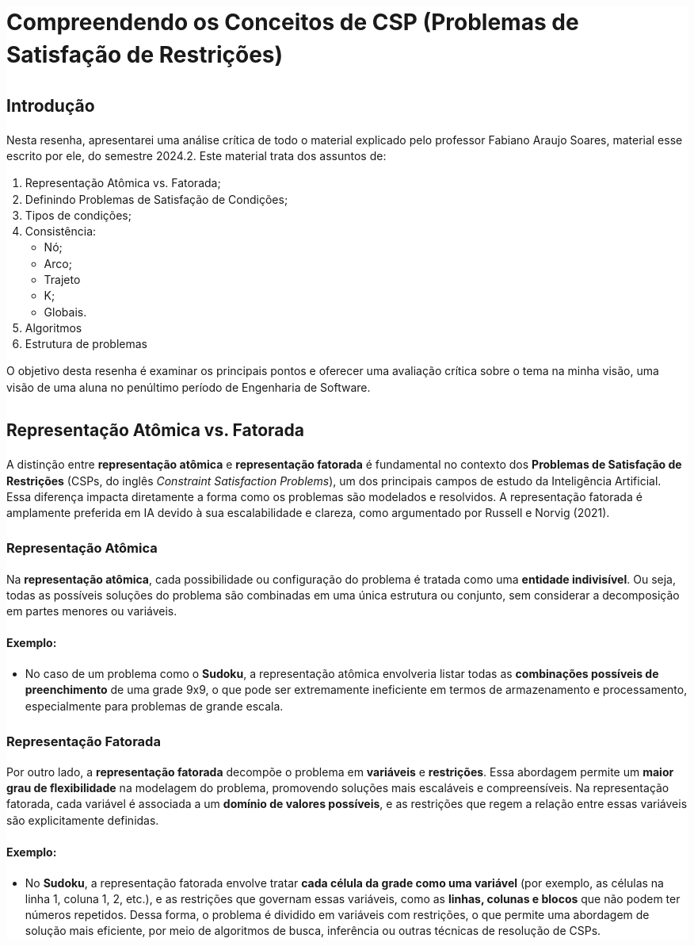 # Compreendendo os Conceitos de CSP (Problemas de Satisfação de Restrições)

## Introdução

Nesta resenha, apresentarei uma análise crítica de todo o material explicado pelo professor Fabiano Araujo Soares, material esse escrito por ele, do semestre 2024.2. Este material trata dos assuntos de:

1. Representação Atômica vs. Fatorada;
2. Definindo Problemas de Satisfação de Condições;
3. Tipos de condições;
4. Consistência:
    - Nó;
    - Arco;
    - Trajeto
    - K;
    - Globais.
5.  Algoritmos
6. Estrutura de problemas 

O objetivo desta resenha é examinar os principais pontos e oferecer uma avaliação crítica sobre o tema na minha visão, uma visão de uma aluna no penúltimo período de Engenharia de Software.

## Representação Atômica vs. Fatorada
A distinção entre **representação atômica** e **representação fatorada** é fundamental no contexto dos **Problemas de Satisfação de Restrições** (CSPs, do inglês *Constraint Satisfaction Problems*), um dos principais campos de estudo da Inteligência Artificial. Essa diferença impacta diretamente a forma como os problemas são modelados e resolvidos. A representação fatorada é amplamente preferida em IA devido à sua escalabilidade e clareza, como argumentado por Russell e Norvig (2021).

### Representação Atômica
Na **representação atômica**, cada possibilidade ou configuração do problema é tratada como uma **entidade indivisível**. Ou seja, todas as possíveis soluções do problema são combinadas em uma única estrutura ou conjunto, sem considerar a decomposição em partes menores ou variáveis. 

#### Exemplo:
- No caso de um problema como o **Sudoku**, a representação atômica envolveria listar todas as **combinações possíveis de preenchimento** de uma grade 9x9, o que pode ser extremamente ineficiente em termos de armazenamento e processamento, especialmente para problemas de grande escala.

### Representação Fatorada
Por outro lado, a **representação fatorada** decompõe o problema em **variáveis** e **restrições**. Essa abordagem permite um **maior grau de flexibilidade** na modelagem do problema, promovendo soluções mais escaláveis e compreensíveis. Na representação fatorada, cada variável é associada a um **domínio de valores possíveis**, e as restrições que regem a relação entre essas variáveis são explicitamente definidas.

#### Exemplo:
- No **Sudoku**, a representação fatorada envolve tratar **cada célula da grade como uma variável** (por exemplo, as células na linha 1, coluna 1, 2, etc.), e as restrições que governam essas variáveis, como as **linhas, colunas e blocos** que não podem ter números repetidos. Dessa forma, o problema é dividido em variáveis com restrições, o que permite uma abordagem de solução mais eficiente, por meio de algoritmos de busca, inferência ou outras técnicas de resolução de CSPs.
